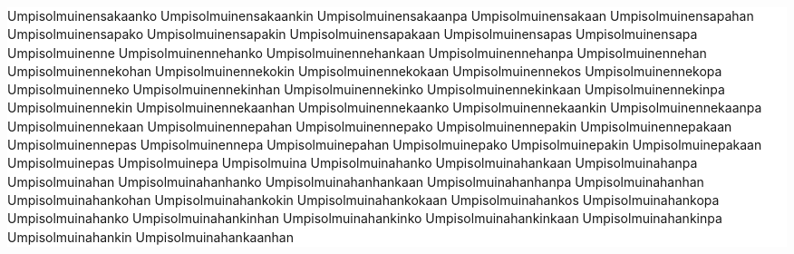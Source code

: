 Umpisolmuinensakaanko
Umpisolmuinensakaankin
Umpisolmuinensakaanpa
Umpisolmuinensakaan
Umpisolmuinensapahan
Umpisolmuinensapako
Umpisolmuinensapakin
Umpisolmuinensapakaan
Umpisolmuinensapas
Umpisolmuinensapa
Umpisolmuinenne
Umpisolmuinennehanko
Umpisolmuinennehankaan
Umpisolmuinennehanpa
Umpisolmuinennehan
Umpisolmuinennekohan
Umpisolmuinennekokin
Umpisolmuinennekokaan
Umpisolmuinennekos
Umpisolmuinennekopa
Umpisolmuinenneko
Umpisolmuinennekinhan
Umpisolmuinennekinko
Umpisolmuinennekinkaan
Umpisolmuinennekinpa
Umpisolmuinennekin
Umpisolmuinennekaanhan
Umpisolmuinennekaanko
Umpisolmuinennekaankin
Umpisolmuinennekaanpa
Umpisolmuinennekaan
Umpisolmuinennepahan
Umpisolmuinennepako
Umpisolmuinennepakin
Umpisolmuinennepakaan
Umpisolmuinennepas
Umpisolmuinennepa
Umpisolmuinepahan
Umpisolmuinepako
Umpisolmuinepakin
Umpisolmuinepakaan
Umpisolmuinepas
Umpisolmuinepa
Umpisolmuina
Umpisolmuinahanko
Umpisolmuinahankaan
Umpisolmuinahanpa
Umpisolmuinahan
Umpisolmuinahanhanko
Umpisolmuinahanhankaan
Umpisolmuinahanhanpa
Umpisolmuinahanhan
Umpisolmuinahankohan
Umpisolmuinahankokin
Umpisolmuinahankokaan
Umpisolmuinahankos
Umpisolmuinahankopa
Umpisolmuinahanko
Umpisolmuinahankinhan
Umpisolmuinahankinko
Umpisolmuinahankinkaan
Umpisolmuinahankinpa
Umpisolmuinahankin
Umpisolmuinahankaanhan
